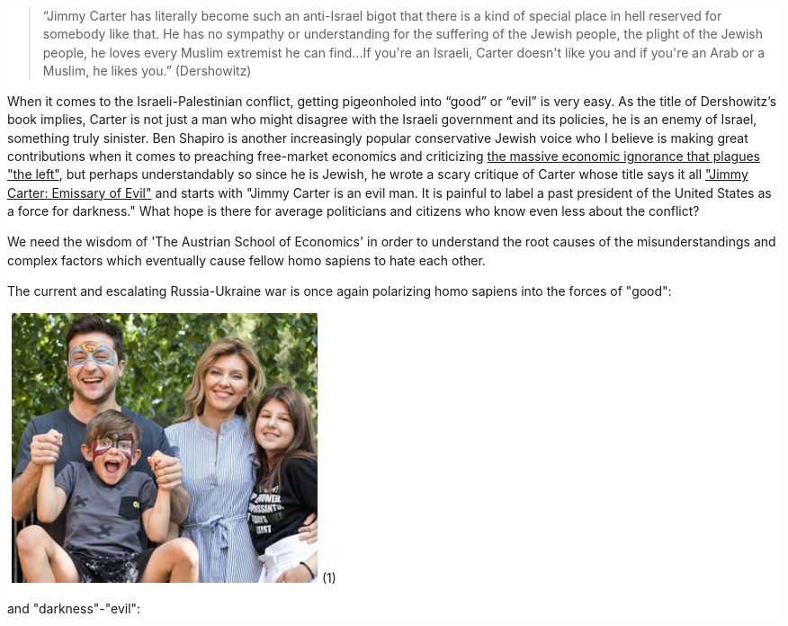 >“Jimmy Carter has literally become such an anti-Israel bigot that there is a kind of special place in hell reserved for somebody like that. He has no sympathy or understanding for the suffering of the Jewish people, the plight of the Jewish people, he loves every Muslim extremist he can find...If you're an Israeli, Carter doesn't like you and if you're an Arab or a Muslim, he likes you.” (Dershowitz)

When it comes to the Israeli-Palestinian conflict, getting pigeonholed into “good” or “evil” is very easy. As the title of Dershowitz’s book implies, Carter is not just a man who might disagree with the Israeli government and its policies, he is an enemy of Israel, something truly sinister. Ben Shapiro is another increasingly popular conservative Jewish voice who I believe is making great contributions when it comes to preaching free-market economics and criticizing  [the massive economic ignorance that plagues "the left"](https://www.youtube.com/watch?v=SIAyudtNicY), but perhaps understandably so since he is Jewish, he wrote a scary critique of Carter whose title says it all ["Jimmy Carter: Emissary of Evil"](https://townhall.com/columnists/benshapiro/2008/04/16/jimmy-carter-emissary-of-evil-n832387) and starts with "Jimmy Carter is an evil man. It is painful to label a past president of the United States as a force for darkness." What hope is there for average politicians and citizens who know even less about the conflict?

We need the wisdom of 'The Austrian School of Economics' in order to understand the root causes of the misunderstandings and complex factors which eventually cause fellow homo sapiens to hate each other.

The current and escalating Russia-Ukraine war is once again polarizing homo sapiens into the forces of "good":

<img src="../../images/goodpeople.png" alt="Zelenskyy"
	title="Zelenskyy" width="350" height="300" />(1)

and "darkness"-"evil":
